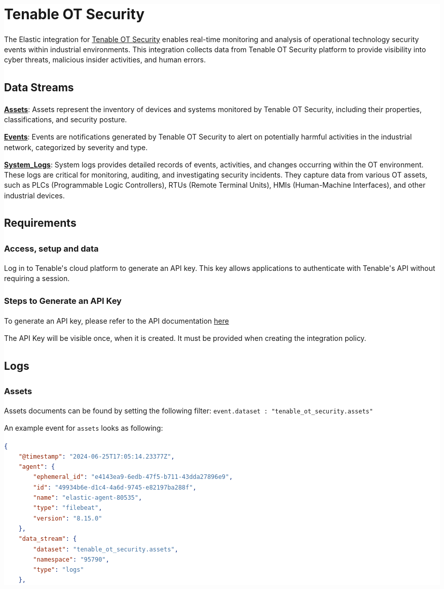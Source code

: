 # Tenable OT Security 

The Elastic integration for [Tenable OT Security](https://www.tenable.com/products/ot-security) enables real-time monitoring and analysis of operational technology security events within industrial environments. This integration collects data from Tenable OT Security platform to provide visibility into cyber threats, malicious insider activities, and human errors.


## Data Streams

**[Assets](https://docs.tenable.com/OT-security/4_1/Content/Inventory/ViewAssetDetails.htm)**: Assets represent the inventory of devices and systems monitored by Tenable OT Security, including their properties, classifications, and security posture.

**[Events](https://docs.tenable.com/OT-security/4_1/Content/Events/Events.htm)**: Events are notifications generated by Tenable OT Security to alert on potentially harmful activities in the industrial network, categorized by severity and type.

**[System_Logs](https://docs.tenable.com/tenable-core/OT-security/Content/TenableCore/SystemLog.htm)**: System logs provides detailed records of events, activities, and changes occurring within the OT environment. These logs are critical for monitoring, auditing, and investigating security incidents. They capture data from various OT assets, such as PLCs (Programmable Logic Controllers), RTUs (Remote Terminal Units), HMIs (Human-Machine Interfaces), and other industrial devices.


## Requirements

### Access, setup and data

Log in to Tenable's cloud platform to generate an API key. This key allows applications to authenticate with Tenable's API without requiring a session.

### Steps to Generate an API Key

To generate an API key, please refer to the API documentation [here](https://developer.tenable.com/docs/ot-generate-an-api-key)

The API Key will be visible once, when it is created. It must be provided when creating the integration policy.


## Logs

### Assets

Assets documents can be found by setting the following filter: `event.dataset : "tenable_ot_security.assets"`

An example event for `assets` looks as following:

```json
{
    "@timestamp": "2024-06-25T17:05:14.23377Z",
    "agent": {
        "ephemeral_id": "e4143ea9-6edb-47f5-b711-43dda27896e9",
        "id": "49934b6e-d1c4-4a6d-9745-e82197ba288f",
        "name": "elastic-agent-80535",
        "type": "filebeat",
        "version": "8.15.0"
    },
    "data_stream": {
        "dataset": "tenable_ot_security.assets",
        "namespace": "95790",
        "type": "logs"
    },
```